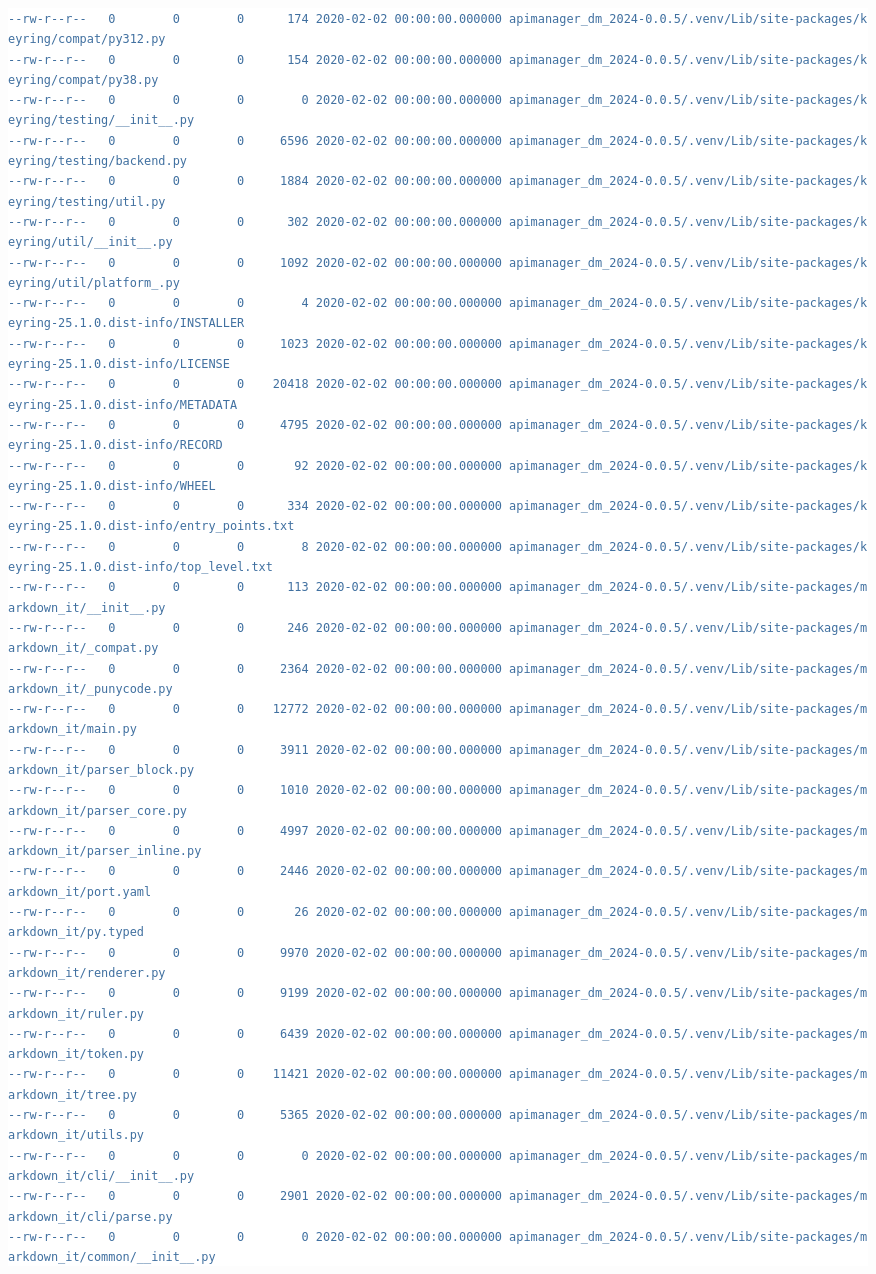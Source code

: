 ```diff
--rw-r--r--   0        0        0      174 2020-02-02 00:00:00.000000 apimanager_dm_2024-0.0.5/.venv/Lib/site-packages/keyring/compat/py312.py
--rw-r--r--   0        0        0      154 2020-02-02 00:00:00.000000 apimanager_dm_2024-0.0.5/.venv/Lib/site-packages/keyring/compat/py38.py
--rw-r--r--   0        0        0        0 2020-02-02 00:00:00.000000 apimanager_dm_2024-0.0.5/.venv/Lib/site-packages/keyring/testing/__init__.py
--rw-r--r--   0        0        0     6596 2020-02-02 00:00:00.000000 apimanager_dm_2024-0.0.5/.venv/Lib/site-packages/keyring/testing/backend.py
--rw-r--r--   0        0        0     1884 2020-02-02 00:00:00.000000 apimanager_dm_2024-0.0.5/.venv/Lib/site-packages/keyring/testing/util.py
--rw-r--r--   0        0        0      302 2020-02-02 00:00:00.000000 apimanager_dm_2024-0.0.5/.venv/Lib/site-packages/keyring/util/__init__.py
--rw-r--r--   0        0        0     1092 2020-02-02 00:00:00.000000 apimanager_dm_2024-0.0.5/.venv/Lib/site-packages/keyring/util/platform_.py
--rw-r--r--   0        0        0        4 2020-02-02 00:00:00.000000 apimanager_dm_2024-0.0.5/.venv/Lib/site-packages/keyring-25.1.0.dist-info/INSTALLER
--rw-r--r--   0        0        0     1023 2020-02-02 00:00:00.000000 apimanager_dm_2024-0.0.5/.venv/Lib/site-packages/keyring-25.1.0.dist-info/LICENSE
--rw-r--r--   0        0        0    20418 2020-02-02 00:00:00.000000 apimanager_dm_2024-0.0.5/.venv/Lib/site-packages/keyring-25.1.0.dist-info/METADATA
--rw-r--r--   0        0        0     4795 2020-02-02 00:00:00.000000 apimanager_dm_2024-0.0.5/.venv/Lib/site-packages/keyring-25.1.0.dist-info/RECORD
--rw-r--r--   0        0        0       92 2020-02-02 00:00:00.000000 apimanager_dm_2024-0.0.5/.venv/Lib/site-packages/keyring-25.1.0.dist-info/WHEEL
--rw-r--r--   0        0        0      334 2020-02-02 00:00:00.000000 apimanager_dm_2024-0.0.5/.venv/Lib/site-packages/keyring-25.1.0.dist-info/entry_points.txt
--rw-r--r--   0        0        0        8 2020-02-02 00:00:00.000000 apimanager_dm_2024-0.0.5/.venv/Lib/site-packages/keyring-25.1.0.dist-info/top_level.txt
--rw-r--r--   0        0        0      113 2020-02-02 00:00:00.000000 apimanager_dm_2024-0.0.5/.venv/Lib/site-packages/markdown_it/__init__.py
--rw-r--r--   0        0        0      246 2020-02-02 00:00:00.000000 apimanager_dm_2024-0.0.5/.venv/Lib/site-packages/markdown_it/_compat.py
--rw-r--r--   0        0        0     2364 2020-02-02 00:00:00.000000 apimanager_dm_2024-0.0.5/.venv/Lib/site-packages/markdown_it/_punycode.py
--rw-r--r--   0        0        0    12772 2020-02-02 00:00:00.000000 apimanager_dm_2024-0.0.5/.venv/Lib/site-packages/markdown_it/main.py
--rw-r--r--   0        0        0     3911 2020-02-02 00:00:00.000000 apimanager_dm_2024-0.0.5/.venv/Lib/site-packages/markdown_it/parser_block.py
--rw-r--r--   0        0        0     1010 2020-02-02 00:00:00.000000 apimanager_dm_2024-0.0.5/.venv/Lib/site-packages/markdown_it/parser_core.py
--rw-r--r--   0        0        0     4997 2020-02-02 00:00:00.000000 apimanager_dm_2024-0.0.5/.venv/Lib/site-packages/markdown_it/parser_inline.py
--rw-r--r--   0        0        0     2446 2020-02-02 00:00:00.000000 apimanager_dm_2024-0.0.5/.venv/Lib/site-packages/markdown_it/port.yaml
--rw-r--r--   0        0        0       26 2020-02-02 00:00:00.000000 apimanager_dm_2024-0.0.5/.venv/Lib/site-packages/markdown_it/py.typed
--rw-r--r--   0        0        0     9970 2020-02-02 00:00:00.000000 apimanager_dm_2024-0.0.5/.venv/Lib/site-packages/markdown_it/renderer.py
--rw-r--r--   0        0        0     9199 2020-02-02 00:00:00.000000 apimanager_dm_2024-0.0.5/.venv/Lib/site-packages/markdown_it/ruler.py
--rw-r--r--   0        0        0     6439 2020-02-02 00:00:00.000000 apimanager_dm_2024-0.0.5/.venv/Lib/site-packages/markdown_it/token.py
--rw-r--r--   0        0        0    11421 2020-02-02 00:00:00.000000 apimanager_dm_2024-0.0.5/.venv/Lib/site-packages/markdown_it/tree.py
--rw-r--r--   0        0        0     5365 2020-02-02 00:00:00.000000 apimanager_dm_2024-0.0.5/.venv/Lib/site-packages/markdown_it/utils.py
--rw-r--r--   0        0        0        0 2020-02-02 00:00:00.000000 apimanager_dm_2024-0.0.5/.venv/Lib/site-packages/markdown_it/cli/__init__.py
--rw-r--r--   0        0        0     2901 2020-02-02 00:00:00.000000 apimanager_dm_2024-0.0.5/.venv/Lib/site-packages/markdown_it/cli/parse.py
--rw-r--r--   0        0        0        0 2020-02-02 00:00:00.000000 apimanager_dm_2024-0.0.5/.venv/Lib/site-packages/markdown_it/common/__init__.py
```